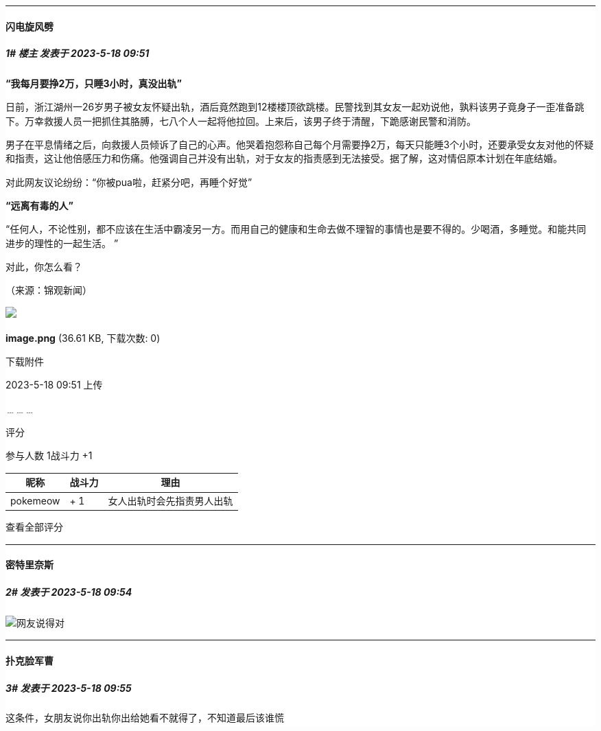 
*****

####  闪电旋风劈  
##### 1#       楼主       发表于 2023-5-18 09:51

<strong>“我每月要挣2万，只睡3小时，真没出轨”</strong>

日前，浙江湖州一26岁男子被女友怀疑出轨，酒后竟然跑到12楼楼顶欲跳楼。民警找到其女友一起劝说他，孰料该男子竟身子一歪准备跳下。万幸救援人员一把抓住其胳膊，七八个人一起将他拉回。上来后，该男子终于清醒，下跪感谢民警和消防。

男子在平息情绪之后，向救援人员倾诉了自己的心声。他哭着抱怨称自己每个月需要挣2万，每天只能睡3个小时，还要承受女友对他的怀疑和指责，这让他倍感压力和伤痛。他强调自己并没有出轨，对于女友的指责感到无法接受。据了解，这对情侣原本计划在年底结婚。

对此网友议论纷纷：“你被pua啦，赶紧分吧，再睡个好觉”

<strong>“远离有毒的人”</strong>

“任何人，不论性别，都不应该在生活中霸凌另一方。而用自己的健康和生命去做不理智的事情也是要不得的。少喝酒，多睡觉。和能共同进步的理性的一起生活。 ”

对此，你怎么看？

（来源：锦观新闻）

<img src="https://img.saraba1st.com/forum/202305/18/095114qee3e5483gek993z.png" referrerpolicy="no-referrer">

<strong>image.png</strong> (36.61 KB, 下载次数: 0)

下载附件

2023-5-18 09:51 上传

﹍﹍﹍

评分

 参与人数 1战斗力 +1

|昵称|战斗力|理由|
|----|---|---|
| pokemeow| + 1|女人出轨时会先指责男人出轨|

查看全部评分

*****

####  密特里奈斯  
##### 2#       发表于 2023-5-18 09:54

<img src="https://static.saraba1st.com/image/smiley/face2017/001.png" referrerpolicy="no-referrer">网友说得对

*****

####  扑克脸军曹  
##### 3#       发表于 2023-5-18 09:55

这条件，女朋友说你出轨你出给她看不就得了，不知道最后该谁慌
